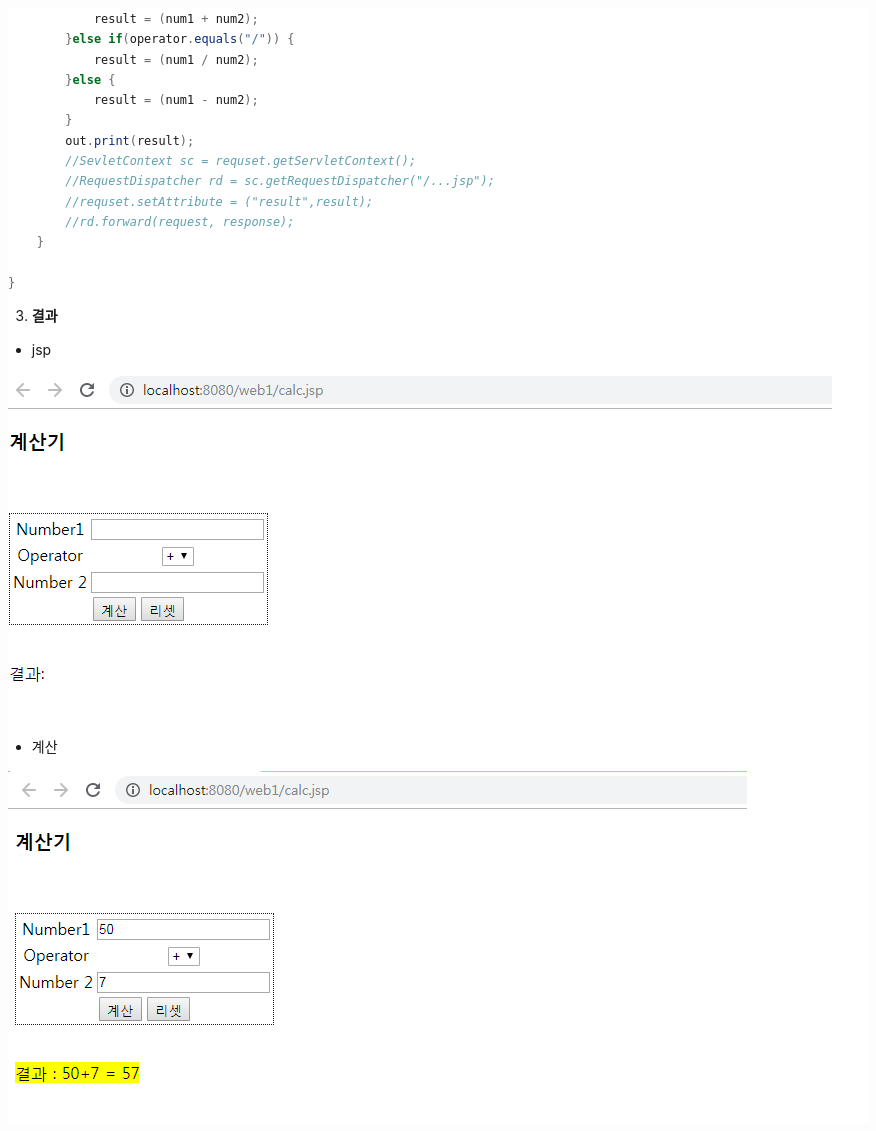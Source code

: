```java
			result = (num1 + num2);
		}else if(operator.equals("/")) {
			result = (num1 / num2);
		}else {
			result = (num1 - num2);
		}
		out.print(result);
		//SevletContext sc = requset.getServletContext();
		//RequestDispatcher rd = sc.getRequestDispatcher("/...jsp");
		//requset.setAttribute = ("result",result);
		//rd.forward(request, response);
	}

}
```

3. **결과**

- jsp

![](Servlet,JSP.assets/calc.png)

- 계산

![](Servlet,JSP.assets/calc_result.png)
